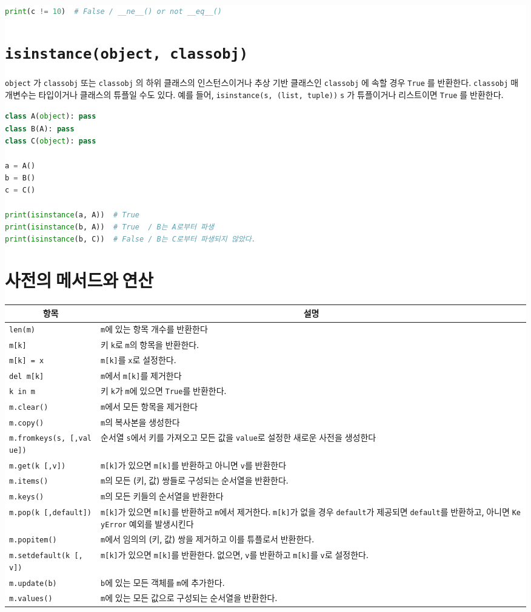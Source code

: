 ```python
print(c != 10)  # False / __ne__() or not __eq__()
```
# **`isinstance(object, classobj)`**
`object` 가 `classobj` 또는 `classobj` 의 하위 클래스의 인스턴스이거나 추상 기반 클래스인 `classobj` 에 속할 경우 `True` 를 반환한다. `classobj` 매개변수는 타입이거나 클래스의 튜플일 수도 있다. 예를 들어, `isinstance(s, (list, tuple))` `s` 가 튜플이거나 리스트이면 `True` 를 반환한다.
```python
class A(object): pass
class B(A): pass
class C(object): pass

a = A()
b = B()
c = C()

print(isinstance(a, A))  # True
print(isinstance(b, A))  # True  / B는 A로부터 파생
print(isinstance(b, C))  # False / B는 C로부터 파생되지 않았다.
```
# **사전의 메서드와 연산**
|항목|설명|
|-|-|
|`len(m)`|`m`에 있는 항목 개수를 반환한다|
|`m[k]`|키 `k`로 `m`의 항목을 반환한다.|
|`m[k] = x`|`m[k]`를 `x`로 설정한다.|
|`del m[k]`|`m`에서 `m[k]`를 제거한다|
|`k in m`|키 `k`가 `m`에 있으면 `True`를 반환한다.|
|`m.clear()`|`m`에서 모든 항목을 제거한다|
|`m.copy()`|`m`의 복사본을 생성한다|
|`m.fromkeys(s, [,value])`|순서열 `s`에서 키를 가져오고 모든 값을 `value`로 설정한 새로운 사전을 생성한다|
|`m.get(k [,v])`|`m[k]`가 있으면 `m[k]`를 반환하고 아니면 `v`를 반환한다|
|`m.items()`|`m`의 모든 (키, 값) 쌍들로 구성되는 순서열을 반환한다.|
|`m.keys()`|`m`의 모든 키들의 순서열을 반환한다|
|`m.pop(k [,default])`|`m[k]`가 있으면 `m[k]`를 반환하고 `m`에서 제거한다. `m[k]`가 없을 경우 `default`가 제공되면 `default`를 반환하고, 아니면 `KeyError` 예외를 발생시킨다|
|`m.popitem()`|`m`에서 임의의 (키, 값) 쌍을 제거하고 이를 튜플로서 반환한다.|
|`m.setdefault(k [,v])`|`m[k]`가 있으면 `m[k]`를 반환한다. 없으면, `v`를 반환하고 `m[k]`를 `v`로 설정한다.|
|`m.update(b)`|`b`에 있는 모든 객체를 `m`에 추가한다.|
|`m.values()`|`m`에 있는 모든 값으로 구성되는 순서열을 반환한다.|
